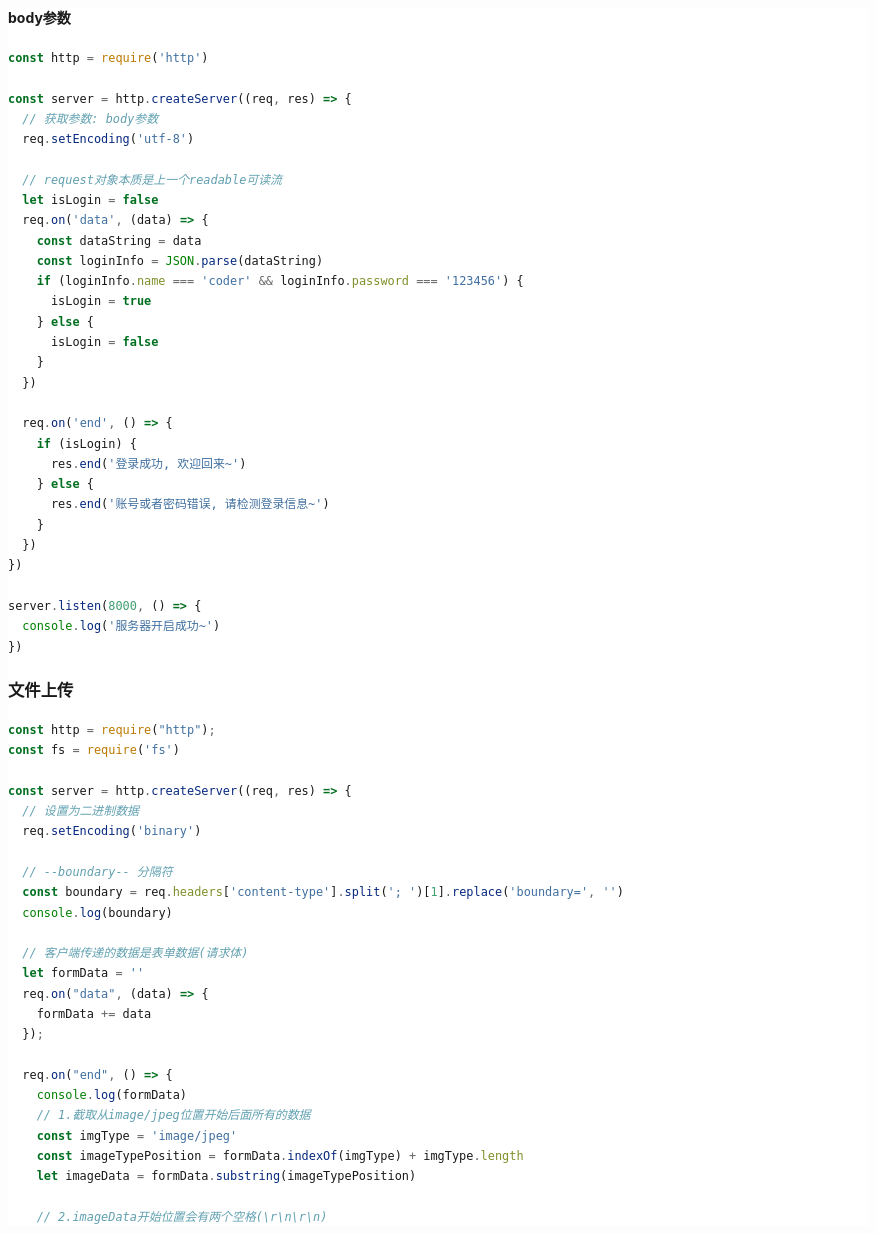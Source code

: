 #### body参数

```js
const http = require('http')

const server = http.createServer((req, res) => {
  // 获取参数: body参数
  req.setEncoding('utf-8')

  // request对象本质是上一个readable可读流
  let isLogin = false
  req.on('data', (data) => {
    const dataString = data
    const loginInfo = JSON.parse(dataString)
    if (loginInfo.name === 'coder' && loginInfo.password === '123456') {
      isLogin = true
    } else {
      isLogin = false
    }
  })

  req.on('end', () => {
    if (isLogin) {
      res.end('登录成功, 欢迎回来~')
    } else {
      res.end('账号或者密码错误, 请检测登录信息~')
    }
  })
})

server.listen(8000, () => {
  console.log('服务器开启成功~')
})
```



### 文件上传

```js
const http = require("http");
const fs = require('fs')

const server = http.createServer((req, res) => {
  // 设置为二进制数据
  req.setEncoding('binary')

  // --boundary-- 分隔符
  const boundary = req.headers['content-type'].split('; ')[1].replace('boundary=', '')
  console.log(boundary)

  // 客户端传递的数据是表单数据(请求体)
  let formData = ''
  req.on("data", (data) => {
    formData += data
  });

  req.on("end", () => {
    console.log(formData)
    // 1.截取从image/jpeg位置开始后面所有的数据
    const imgType = 'image/jpeg'
    const imageTypePosition = formData.indexOf(imgType) + imgType.length
    let imageData = formData.substring(imageTypePosition)

    // 2.imageData开始位置会有两个空格(\r\n\r\n)
```